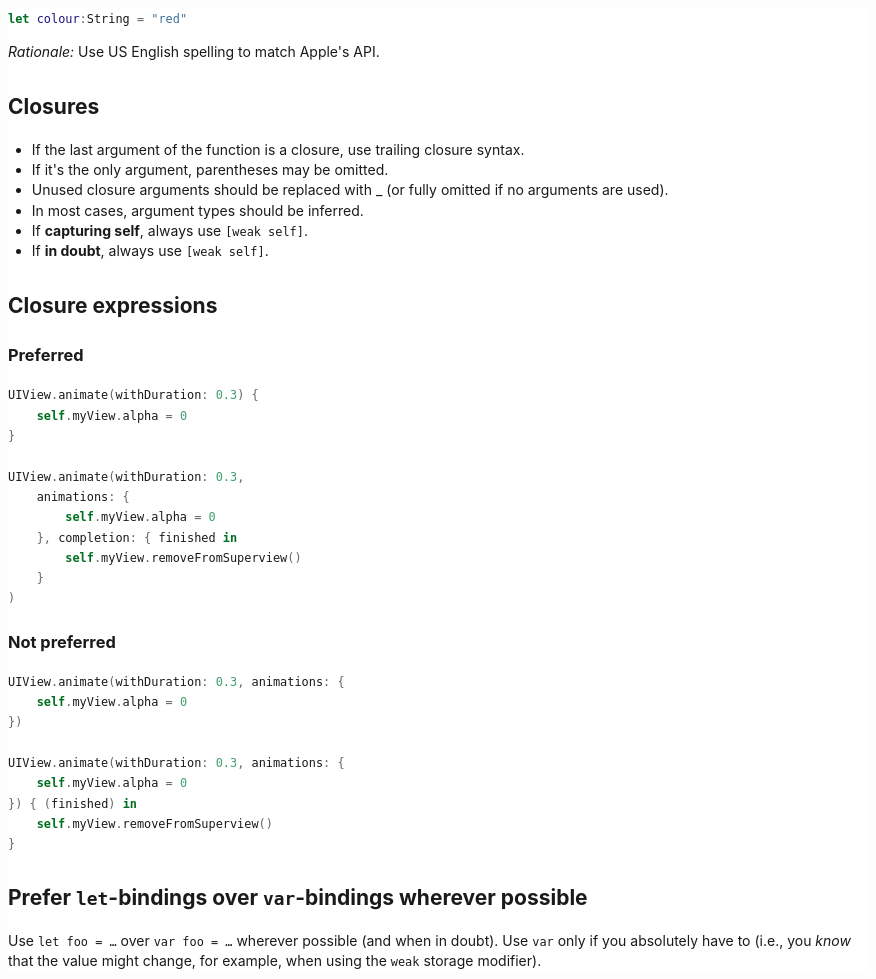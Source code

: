 ```swift
let colour:String = "red"
```

_Rationale:_ Use US English spelling to match Apple's API.

## Closures
* If the last argument of the function is a closure, use trailing closure syntax.
* If it's the only argument, parentheses may be omitted.
* Unused closure arguments should be replaced with _ (or fully omitted if no arguments are used).
* In most cases, argument types should be inferred.
* If **capturing self**, always use `[weak self]`.
* If **in doubt**, always use `[weak self]`.

## Closure expressions

### Preferred

```swift
UIView.animate(withDuration: 0.3) { 
    self.myView.alpha = 0
}

UIView.animate(withDuration: 0.3,
    animations: {
        self.myView.alpha = 0
    }, completion: { finished in
        self.myView.removeFromSuperview()
    }
)
```

### Not preferred

```swift
UIView.animate(withDuration: 0.3, animations: {
    self.myView.alpha = 0
})

UIView.animate(withDuration: 0.3, animations: { 
    self.myView.alpha = 0
}) { (finished) in
    self.myView.removeFromSuperview()
}
```

## Prefer `let`-bindings over `var`-bindings wherever possible

Use `let foo = …` over `var foo = …` wherever possible (and when in doubt). Use `var` only if you absolutely have to (i.e., you *know* that the value might change, for example, when using the `weak` storage modifier).

